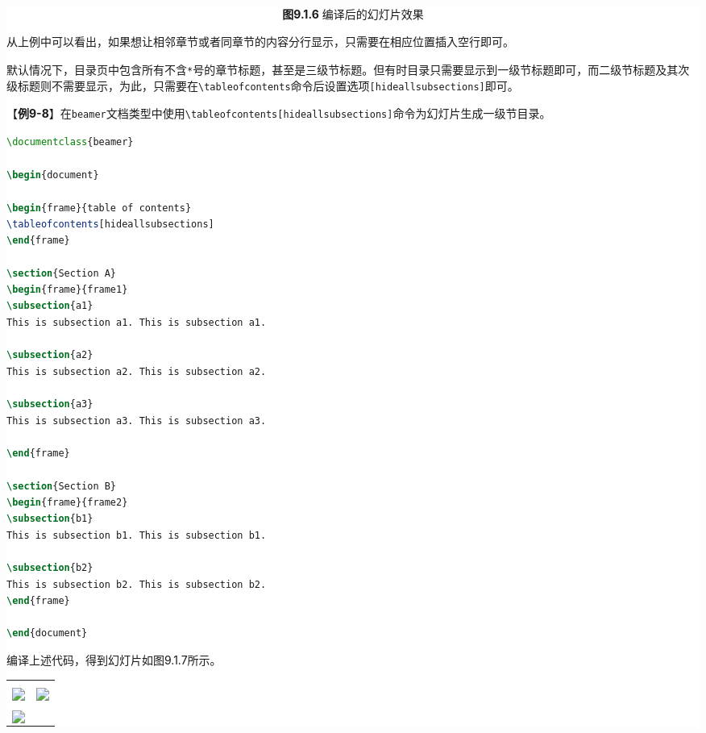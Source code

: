 <center><b>图9.1.6</b> 编译后的幻灯片效果</center>

从上例中可以看出，如果想让相邻章节或者同章节的内容分行显示，只需要在相应位置插入空行即可。

默认情况下，目录页中包含所有不含`*`号的章节标题，甚至是三级节标题。但有时目录只需要显示到一级节标题即可，而二级节标题及其次级标题则不需要显示，为此，只需要在`\tableofcontents`命令后设置选项`[hideallsubsections]`即可。

【**例9-8**】在`beamer`文档类型中使用`\tableofcontents[hideallsubsections]`命令为幻灯片生成一级节目录。

```tex
\documentclass{beamer}

\begin{document}

\begin{frame}{table of contents}
\tableofcontents[hideallsubsections]
\end{frame}

\section{Section A}
\begin{frame}{frame1}
\subsection{a1}
This is subsection a1. This is subsection a1.

\subsection{a2}
This is subsection a2. This is subsection a2.

\subsection{a3}
This is subsection a3. This is subsection a3.

\end{frame}

\section{Section B}
\begin{frame}{frame2}
\subsection{b1}
This is subsection b1. This is subsection b1.

\subsection{b2}
This is subsection b2. This is subsection b2.
\end{frame}

\end{document}
```

编译上述代码，得到幻灯片如图9.1.7所示。

<p align="center">
<table>
<tr>
<td><img align="middle" src="latex/chapter-9/graphics/NEWexample13_1.png" width="450"></td>
<td><img align="middle" src="latex/chapter-9/graphics/NEWexample13_2.png" width="450"></td>
</tr>
<tr>
<td><img align="middle" src="latex/chapter-9/graphics/NEWexample13_3.png" width="450"></td>
</tr>
</table>
</p>
